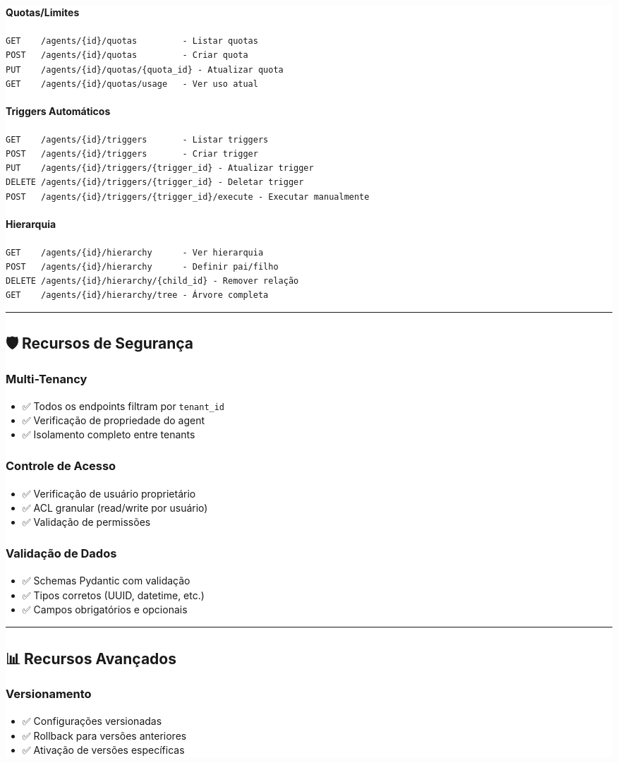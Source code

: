 #### **Quotas/Limites**
```
GET    /agents/{id}/quotas         - Listar quotas
POST   /agents/{id}/quotas         - Criar quota
PUT    /agents/{id}/quotas/{quota_id} - Atualizar quota
GET    /agents/{id}/quotas/usage   - Ver uso atual
```

#### **Triggers Automáticos**
```
GET    /agents/{id}/triggers       - Listar triggers
POST   /agents/{id}/triggers       - Criar trigger
PUT    /agents/{id}/triggers/{trigger_id} - Atualizar trigger
DELETE /agents/{id}/triggers/{trigger_id} - Deletar trigger
POST   /agents/{id}/triggers/{trigger_id}/execute - Executar manualmente
```

#### **Hierarquia**
```
GET    /agents/{id}/hierarchy      - Ver hierarquia
POST   /agents/{id}/hierarchy      - Definir pai/filho
DELETE /agents/{id}/hierarchy/{child_id} - Remover relação
GET    /agents/{id}/hierarchy/tree - Árvore completa
```

---

## 🛡️ **Recursos de Segurança**

### **Multi-Tenancy**
- ✅ Todos os endpoints filtram por `tenant_id`
- ✅ Verificação de propriedade do agent
- ✅ Isolamento completo entre tenants

### **Controle de Acesso**
- ✅ Verificação de usuário proprietário
- ✅ ACL granular (read/write por usuário)
- ✅ Validação de permissões

### **Validação de Dados**
- ✅ Schemas Pydantic com validação
- ✅ Tipos corretos (UUID, datetime, etc.)
- ✅ Campos obrigatórios e opcionais

---

## 📊 **Recursos Avançados**

### **Versionamento**
- ✅ Configurações versionadas
- ✅ Rollback para versões anteriores
- ✅ Ativação de versões específicas
